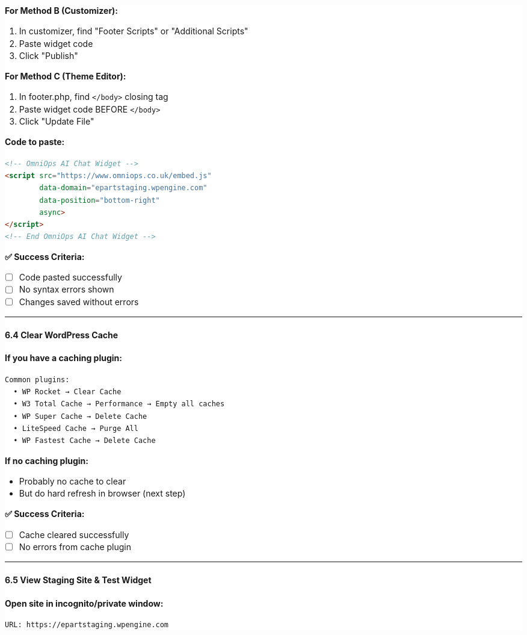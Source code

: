 **For Method B (Customizer):**
1. In customizer, find "Footer Scripts" or "Additional Scripts"
2. Paste widget code
3. Click "Publish"

**For Method C (Theme Editor):**
1. In footer.php, find `</body>` closing tag
2. Paste widget code BEFORE `</body>`
3. Click "Update File"

**Code to paste:**
```html
<!-- OmniOps AI Chat Widget -->
<script src="https://www.omniops.co.uk/embed.js"
        data-domain="epartstaging.wpengine.com"
        data-position="bottom-right"
        async>
</script>
<!-- End OmniOps AI Chat Widget -->
```

**✅ Success Criteria:**
- [ ] Code pasted successfully
- [ ] No syntax errors shown
- [ ] Changes saved without errors

---

#### 6.4 Clear WordPress Cache

**If you have a caching plugin:**
```
Common plugins:
  • WP Rocket → Clear Cache
  • W3 Total Cache → Performance → Empty all caches
  • WP Super Cache → Delete Cache
  • LiteSpeed Cache → Purge All
  • WP Fastest Cache → Delete Cache
```

**If no caching plugin:**
- Probably no cache to clear
- But do hard refresh in browser (next step)

**✅ Success Criteria:**
- [ ] Cache cleared successfully
- [ ] No errors from cache plugin

---

#### 6.5 View Staging Site & Test Widget

**Open site in incognito/private window:**
```
URL: https://epartstaging.wpengine.com
```
